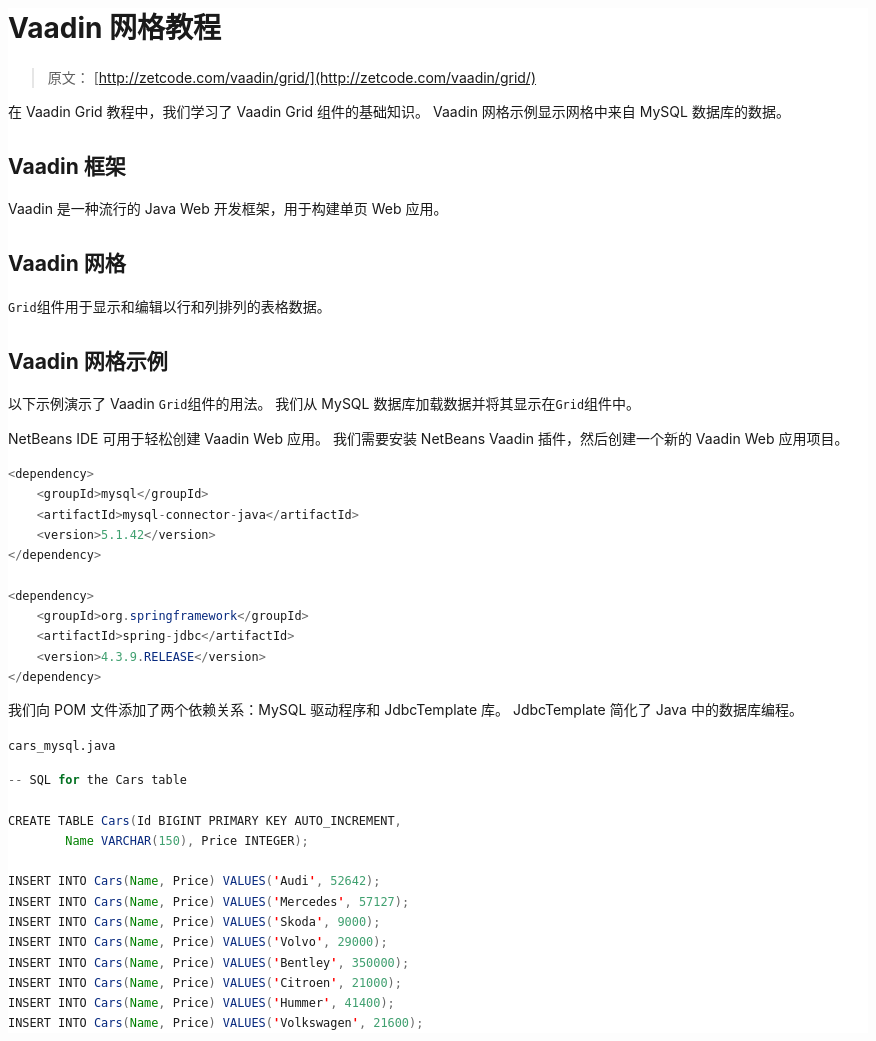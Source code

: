 # Vaadin 网格教程

> 原文： [http://zetcode.com/vaadin/grid/](http://zetcode.com/vaadin/grid/)

在 Vaadin Grid 教程中，我们学习了 Vaadin Grid 组件的基础知识。 Vaadin 网格示例显示网格中来自 MySQL 数据库的数据。

## Vaadin 框架

Vaadin 是一种流行的 Java Web 开发框架，用于构建单页 Web 应用。

## Vaadin 网格

`Grid`组件用于显示和编辑以行和列排列的表格数据。

## Vaadin 网格示例

以下示例演示了 Vaadin `Grid`组件的用法。 我们从 MySQL 数据库加载数据并将其显示在`Grid`组件中。

NetBeans IDE 可用于轻松创建 Vaadin Web 应用。 我们需要安装 NetBeans Vaadin 插件，然后创建一个新的 Vaadin Web 应用项目。

```java
<dependency>
    <groupId>mysql</groupId>
    <artifactId>mysql-connector-java</artifactId>
    <version>5.1.42</version>
</dependency>

<dependency>
    <groupId>org.springframework</groupId>
    <artifactId>spring-jdbc</artifactId>
    <version>4.3.9.RELEASE</version>
</dependency>

```

我们向 POM 文件添加了两个依赖关系：MySQL 驱动程序和 JdbcTemplate 库。 JdbcTemplate 简化了 Java 中的数据库编程。

`cars_mysql.java`

```java
-- SQL for the Cars table

CREATE TABLE Cars(Id BIGINT PRIMARY KEY AUTO_INCREMENT, 
        Name VARCHAR(150), Price INTEGER);

INSERT INTO Cars(Name, Price) VALUES('Audi', 52642);
INSERT INTO Cars(Name, Price) VALUES('Mercedes', 57127);
INSERT INTO Cars(Name, Price) VALUES('Skoda', 9000);
INSERT INTO Cars(Name, Price) VALUES('Volvo', 29000);
INSERT INTO Cars(Name, Price) VALUES('Bentley', 350000);
INSERT INTO Cars(Name, Price) VALUES('Citroen', 21000);
INSERT INTO Cars(Name, Price) VALUES('Hummer', 41400);
INSERT INTO Cars(Name, Price) VALUES('Volkswagen', 21600);

```
